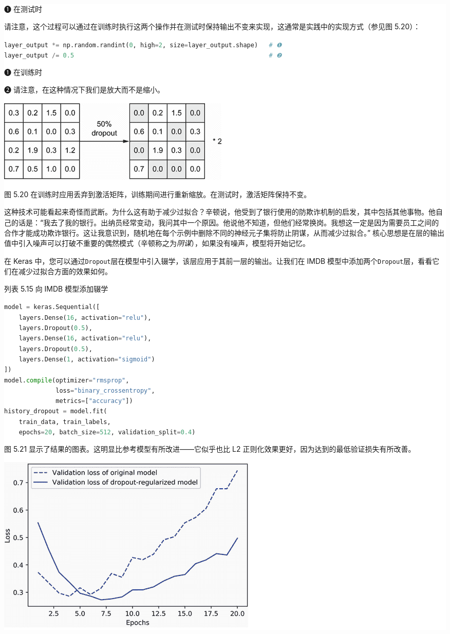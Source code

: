 ❶ 在测试时

请注意，这个过程可以通过在训练时执行这两个操作并在测试时保持输出不变来实现，这通常是实践中的实现方式（参见图 5.20）：

```py
layer_output *= np.random.randint(0, high=2, size=layer_output.shape)   # ❶
layer_output /= 0.5                                                     # ❷
```

❶ 在训练时

❷ 请注意，在这种情况下我们是放大而不是缩小。

![](img/05-20.png)

图 5.20 在训练时应用丢弃到激活矩阵，训练期间进行重新缩放。在测试时，激活矩阵保持不变。

这种技术可能看起来奇怪而武断。为什么这有助于减少过拟合？辛顿说，他受到了银行使用的防欺诈机制的启发，其中包括其他事物。他自己的话是：“我去了我的银行。出纳员经常变动，我问其中一个原因。他说他不知道，但他们经常换岗。我想这一定是因为需要员工之间的合作才能成功欺诈银行。这让我意识到，随机地在每个示例中删除不同的神经元子集将防止阴谋，从而减少过拟合。” 核心思想是在层的输出值中引入噪声可以打破不重要的偶然模式（辛顿称之为*阴谋*），如果没有噪声，模型将开始记忆。

在 Keras 中，您可以通过`Dropout`层在模型中引入辍学，该层应用于其前一层的输出。让我们在 IMDB 模型中添加两个`Dropout`层，看看它们在减少过拟合方面的效果如何。

列表 5.15 向 IMDB 模型添加辍学

```py
model = keras.Sequential([
    layers.Dense(16, activation="relu"),
    layers.Dropout(0.5),
    layers.Dense(16, activation="relu"),
    layers.Dropout(0.5),
    layers.Dense(1, activation="sigmoid")
])
model.compile(optimizer="rmsprop",
              loss="binary_crossentropy",
              metrics=["accuracy"])
history_dropout = model.fit(
    train_data, train_labels,
    epochs=20, batch_size=512, validation_split=0.4)
```

图 5.21 显示了结果的图表。这明显比参考模型有所改进——它似乎也比 L2 正则化效果更好，因为达到的最低验证损失有所改善。

![](img/05-21.png)

